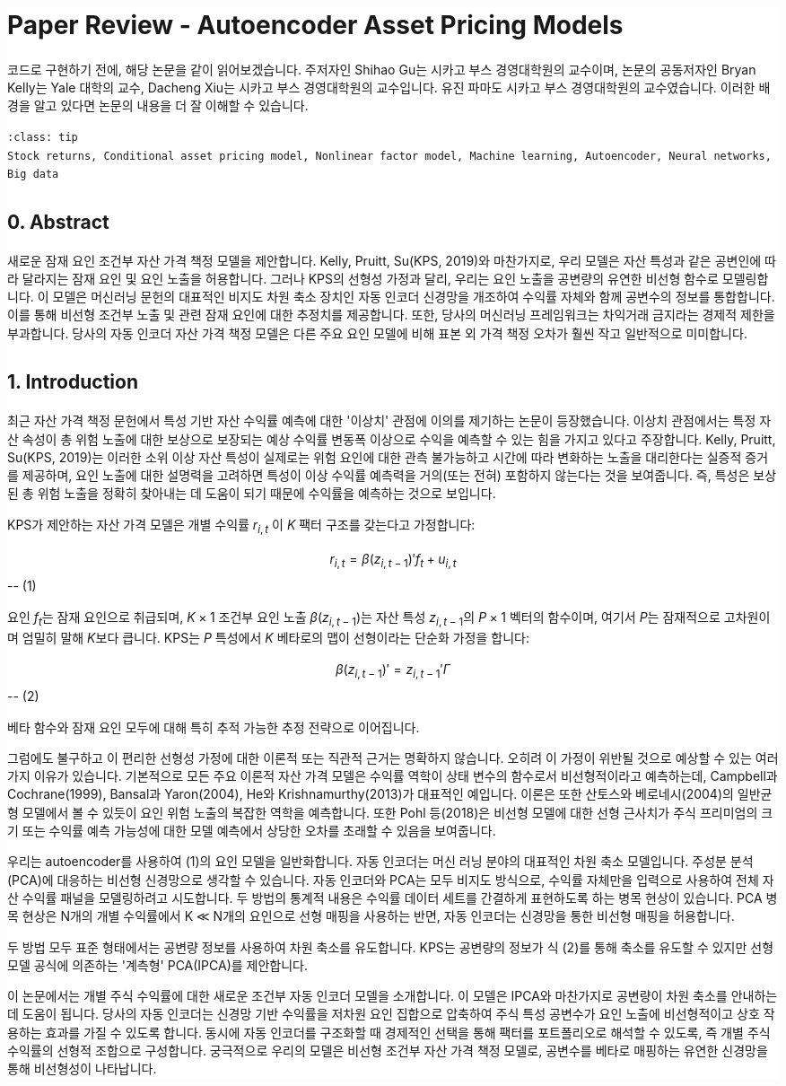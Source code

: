 # Paper Review - Autoencoder Asset Pricing Models

코드로 구현하기 전에, 해당 논문을 같이 읽어보겠습니다. 주저자인 Shihao Gu는 시카고 부스 경영대학원의 교수이며, 논문의 공동저자인 Bryan Kelly는 Yale 대학의 교수, Dacheng Xiu는 시카고 부스 경영대학원의 교수입니다. 유진 파마도 시카고 부스 경영대학원의 교수였습니다. 이러한 배경을 알고 있다면 논문의 내용을 더 잘 이해할 수 있습니다.

```{admonition} Keywords
:class: tip
Stock returns, Conditional asset pricing model, Nonlinear factor model, Machine learning, Autoencoder, Neural networks, Big data
```

## 0. Abstract

새로운 잠재 요인 조건부 자산 가격 책정 모델을 제안합니다. Kelly, Pruitt, Su(KPS, 2019)와 마찬가지로, 우리 모델은 자산 특성과 같은 공변인에 따라 달라지는 잠재 요인 및 요인 노출을 허용합니다. 그러나 KPS의 선형성 가정과 달리, 우리는 요인 노출을 공변량의 유연한 비선형 함수로 모델링합니다. 이 모델은 머신러닝 문헌의 대표적인 비지도 차원 축소 장치인 자동 인코더 신경망을 개조하여 수익률 자체와 함께 공변수의 정보를 통합합니다. 이를 통해 비선형 조건부 노출 및 관련 잠재 요인에 대한 추정치를 제공합니다. 또한, 당사의 머신러닝 프레임워크는 차익거래 금지라는 경제적 제한을 부과합니다. 당사의 자동 인코더 자산 가격 책정 모델은 다른 주요 요인 모델에 비해 표본 외 가격 책정 오차가 훨씬 작고 일반적으로 미미합니다.

## 1. Introduction

최근 자산 가격 책정 문헌에서 특성 기반 자산 수익률 예측에 대한 '이상치' 관점에 이의를 제기하는 논문이 등장했습니다. 이상치 관점에서는 특정 자산 속성이 총 위험 노출에 대한 보상으로 보장되는 예상 수익률 변동폭 이상으로 수익을 예측할 수 있는 힘을 가지고 있다고 주장합니다. Kelly, Pruitt, Su(KPS, 2019)는 이러한 소위 이상 자산 특성이 실제로는 위험 요인에 대한 관측 불가능하고 시간에 따라 변화하는 노출을 대리한다는 실증적 증거를 제공하며, 요인 노출에 대한 설명력을 고려하면 특성이 이상 수익률 예측력을 거의(또는 전혀) 포함하지 않는다는 것을 보여줍니다. 즉, 특성은 보상된 총 위험 노출을 정확히 찾아내는 데 도움이 되기 때문에 수익률을 예측하는 것으로 보입니다.

KPS가 제안하는 자산 가격 모델은 개별 수익률 $r_{i,t}$ 이 $K$ 팩터 구조를 갖는다고 가정합니다:

$$r_{i,t} = \beta(z_{i,t-1})'f_t + u_{i,t}$$ -- (1)

요인 $f_t$는 잠재 요인으로 취급되며, $K × 1$ 조건부 요인 노출 $\beta(z_{i,t-1})$는 자산 특성 $z_{i,t-1}$의 $P × 1$ 벡터의 함수이며, 여기서 $P$는 잠재적으로 고차원이며 엄밀히 말해 $K$보다 큽니다. KPS는 $P$ 특성에서 $K$ 베타로의 맵이 선형이라는 단순화 가정을 합니다:

$$\beta(z_{i,t-1})' = z_{i,t-1}'\Gamma$$ -- (2)

베타 함수와 잠재 요인 모두에 대해 특히 추적 가능한 추정 전략으로 이어집니다.

그럼에도 불구하고 이 편리한 선형성 가정에 대한 이론적 또는 직관적 근거는 명확하지 않습니다. 오히려 이 가정이 위반될 것으로 예상할 수 있는 여러 가지 이유가 있습니다. 기본적으로 모든 주요 이론적 자산 가격 모델은 수익률 역학이 상태 변수의 함수로서 비선형적이라고 예측하는데, Campbell과 Cochrane(1999), Bansal과 Yaron(2004), He와 Krishnamurthy(2013)가 대표적인 예입니다. 이론은 또한 산토스와 베로네시(2004)의 일반균형 모델에서 볼 수 있듯이 요인 위험 노출의 복잡한 역학을 예측합니다. 또한 Pohl 등(2018)은 비선형 모델에 대한 선형 근사치가 주식 프리미엄의 크기 또는 수익률 예측 가능성에 대한 모델 예측에서 상당한 오차를 초래할 수 있음을 보여줍니다.

우리는 autoencoder를 사용하여 (1)의 요인 모델을 일반화합니다. 자동 인코더는 머신 러닝 분야의 대표적인 차원 축소 모델입니다. 주성분 분석(PCA)에 대응하는 비선형 신경망으로 생각할 수 있습니다. 자동 인코더와 PCA는 모두 비지도 방식으로, 수익률 자체만을 입력으로 사용하여 전체 자산 수익률 패널을 모델링하려고 시도합니다. 두 방법의 통계적 내용은 수익률 데이터 세트를 간결하게 표현하도록 하는 병목 현상이 있습니다. PCA 병목 현상은 N개의 개별 수익률에서 K ≪ N개의 요인으로 선형 매핑을 사용하는 반면, 자동 인코더는 신경망을 통한 비선형 매핑을 허용합니다.

두 방법 모두 표준 형태에서는 공변량 정보를 사용하여 차원 축소를 유도합니다. KPS는 공변량의 정보가 식 (2)를 통해 축소를 유도할 수 있지만 선형 모델 공식에 의존하는 '계측형' PCA(IPCA)를 제안합니다.

이 논문에서는 개별 주식 수익률에 대한 새로운 조건부 자동 인코더 모델을 소개합니다. 이 모델은 IPCA와 마찬가지로 공변량이 차원 축소를 안내하는 데 도움이 됩니다. 당사의 자동 인코더는 신경망 기반 수익률을 저차원 요인 집합으로 압축하여 주식 특성 공변수가 요인 노출에 비선형적이고 상호 작용하는 효과를 가질 수 있도록 합니다. 동시에 자동 인코더를 구조화할 때 경제적인 선택을 통해 팩터를 포트폴리오로 해석할 수 있도록, 즉 개별 주식 수익률의 선형적 조합으로 구성합니다. 궁극적으로 우리의 모델은 비선형 조건부 자산 가격 책정 모델로, 공변수를 베타로 매핑하는 유연한 신경망을 통해 비선형성이 나타납니다.
